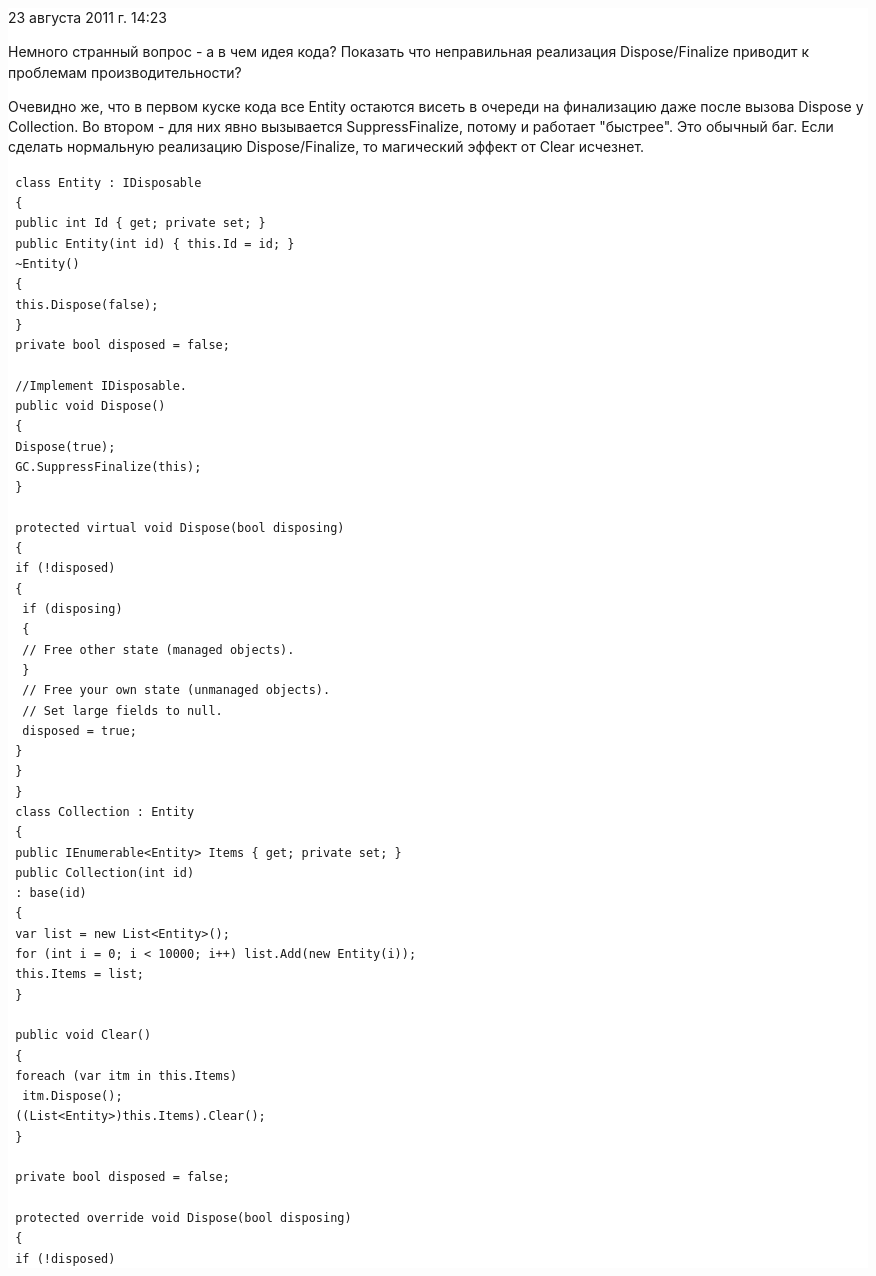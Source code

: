 23 августа 2011 г. 14:23

Немного странный вопрос - а в чем идея кода? Показать что неправильная реализация Dispose/Finalize приводит к проблемам производительности?

Очевидно же, что в первом куске кода все Entity остаются висеть в очереди на финализацию даже после вызова Dispose у Collection. Во втором - для них явно вызывается SuppressFinalize, потому и работает "быстрее". Это обычный баг. Если сделать нормальную реализацию Dispose/Finalize, то магический эффект от Clear исчезнет.

```
 class Entity : IDisposable
 {
 public int Id { get; private set; }
 public Entity(int id) { this.Id = id; }
 ~Entity()
 {
 this.Dispose(false);
 }
 private bool disposed = false;

 //Implement IDisposable.
 public void Dispose()
 {
 Dispose(true);
 GC.SuppressFinalize(this);
 }

 protected virtual void Dispose(bool disposing)
 {
 if (!disposed)
 {
  if (disposing)
  {
  // Free other state (managed objects).
  }
  // Free your own state (unmanaged objects).
  // Set large fields to null.
  disposed = true;
 }
 }
 }
 class Collection : Entity
 {
 public IEnumerable<Entity> Items { get; private set; }
 public Collection(int id)
 : base(id)
 {
 var list = new List<Entity>();
 for (int i = 0; i < 10000; i++) list.Add(new Entity(i));
 this.Items = list;
 }

 public void Clear()
 {
 foreach (var itm in this.Items) 
  itm.Dispose();
 ((List<Entity>)this.Items).Clear();
 }

 private bool disposed = false;

 protected override void Dispose(bool disposing)
 {
 if (!disposed)
```